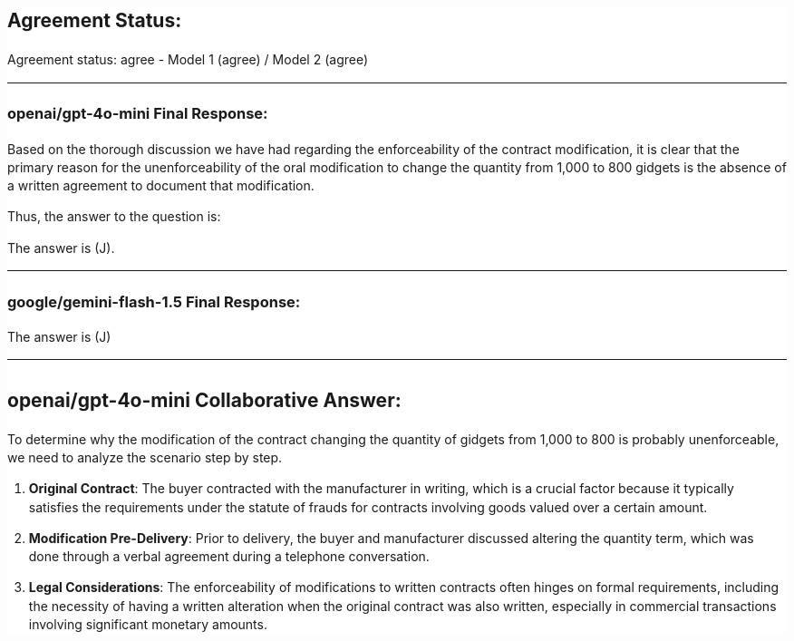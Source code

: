 


[//]: # (2024-11-17 18:46:38)
## Agreement Status:


[//]: # (2024-11-17 18:46:38)
Agreement status: agree - Model 1 (agree) / Model 2 (agree)


[//]: # (2024-11-17 18:46:38)

---




[//]: # (2024-11-17 18:46:41)
### openai/gpt-4o-mini Final Response:


[//]: # (2024-11-17 18:46:41)
Based on the thorough discussion we have had regarding the enforceability of the contract modification, it is clear that the primary reason for the unenforceability of the oral modification to change the quantity from 1,000 to 800 gidgets is the absence of a written agreement to document that modification. 

Thus, the answer to the question is:

The answer is (J).


[//]: # (2024-11-17 18:46:41)

---




[//]: # (2024-11-17 18:46:42)
### google/gemini-flash-1.5 Final Response:


[//]: # (2024-11-17 18:46:42)
The answer is (J)



[//]: # (2024-11-17 18:46:42)

---




[//]: # (2024-11-17 18:46:47)
## openai/gpt-4o-mini Collaborative Answer:


[//]: # (2024-11-17 18:46:47)
To determine why the modification of the contract changing the quantity of gidgets from 1,000 to 800 is probably unenforceable, we need to analyze the scenario step by step.

1. **Original Contract**: The buyer contracted with the manufacturer in writing, which is a crucial factor because it typically satisfies the requirements under the statute of frauds for contracts involving goods valued over a certain amount.

2. **Modification Pre-Delivery**: Prior to delivery, the buyer and manufacturer discussed altering the quantity term, which was done through a verbal agreement during a telephone conversation.

3. **Legal Considerations**: The enforceability of modifications to written contracts often hinges on formal requirements, including the necessity of having a written alteration when the original contract was also written, especially in commercial transactions involving significant monetary amounts.


[//]: # (2024-11-17 18:46:06)
[//]: # (2024-11-17 18:46:06)
[//]: # (2024-11-17 18:46:06)
[//]: # (2024-11-17 18:46:06)
[//]: # (2024-11-17 18:46:06)
[//]: # (2024-11-17 18:46:06)
[//]: # (2024-11-17 18:46:16)
[//]: # (2024-11-17 18:46:16)
[//]: # (2024-11-17 18:46:16)
[//]: # (2024-11-17 18:46:20)
[//]: # (2024-11-17 18:46:20)
[//]: # (2024-11-17 18:46:20)
[//]: # (2024-11-17 18:46:26)
[//]: # (2024-11-17 18:46:26)
[//]: # (2024-11-17 18:46:26)
[//]: # (2024-11-17 18:46:30)
[//]: # (2024-11-17 18:46:30)
[//]: # (2024-11-17 18:46:30)
[//]: # (2024-11-17 18:46:36)
[//]: # (2024-11-17 18:46:36)
[//]: # (2024-11-17 18:46:36)
[//]: # (2024-11-17 18:46:49)
[//]: # (2024-11-17 18:46:49)
[//]: # (2024-11-17 18:46:49)